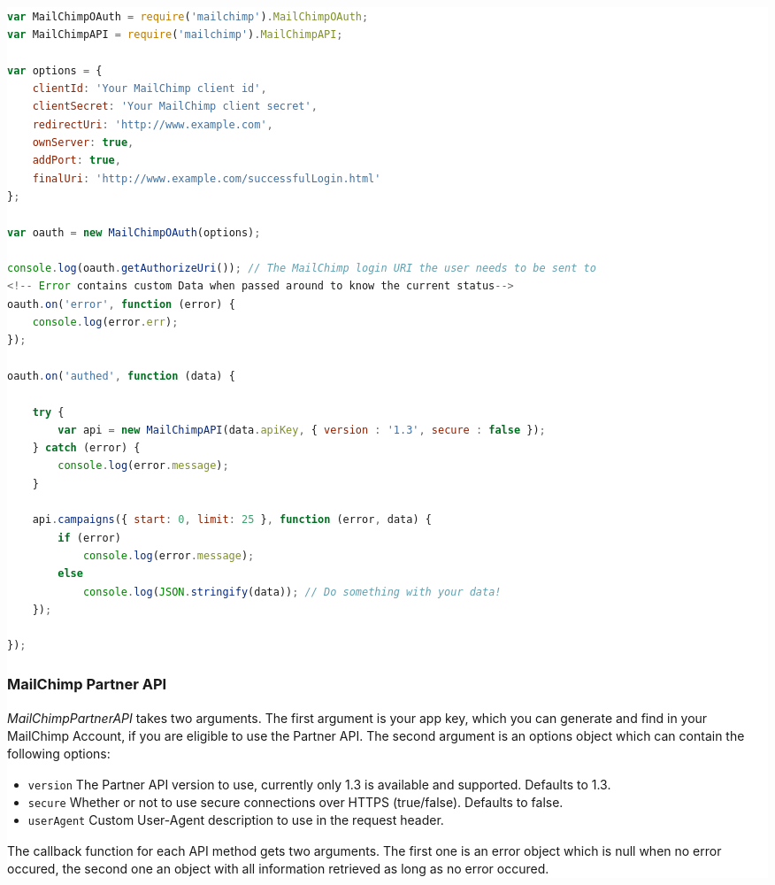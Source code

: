 ```javascript
var MailChimpOAuth = require('mailchimp').MailChimpOAuth;
var MailChimpAPI = require('mailchimp').MailChimpAPI;

var options = {
	clientId: 'Your MailChimp client id',
	clientSecret: 'Your MailChimp client secret',
	redirectUri: 'http://www.example.com',
	ownServer: true,
	addPort: true,
	finalUri: 'http://www.example.com/successfulLogin.html'
};

var oauth = new MailChimpOAuth(options);

console.log(oauth.getAuthorizeUri()); // The MailChimp login URI the user needs to be sent to
<!-- Error contains custom Data when passed around to know the current status-->
oauth.on('error', function (error) {
    console.log(error.err);
});

oauth.on('authed', function (data) {

	try {
	    var api = new MailChimpAPI(data.apiKey, { version : '1.3', secure : false });
	} catch (error) {
	    console.log(error.message);
	}

    api.campaigns({ start: 0, limit: 25 }, function (error, data) {
        if (error)
            console.log(error.message);
        else
            console.log(JSON.stringify(data)); // Do something with your data!
    });

});
```

### MailChimp Partner API

_MailChimpPartnerAPI_ takes two arguments. The first argument is your app key, which you can generate and find in your MailChimp Account, if you are eligible to use the Partner API. The second argument is an options object which can contain the following options:

 * `version` The Partner API version to use, currently only 1.3 is available and supported. Defaults to 1.3.
 * `secure` Whether or not to use secure connections over HTTPS (true/false). Defaults to false.
 * `userAgent` Custom User-Agent description to use in the request header.

The callback function for each API method gets two arguments. The first one is an error object which is null when no error occured, the second one an object with all information retrieved as long as no error occured.
